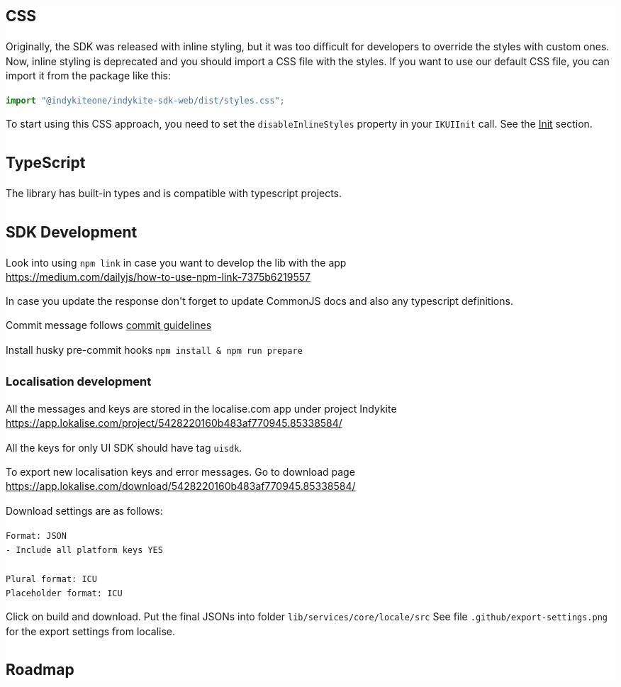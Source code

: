 ## CSS

Originally, the SDK was released with inline styling, but it was too difficult for developers to override the styles with custom ones. Now, inline styling is deprecated and you should import a CSS file with the styles. If you want to use our default CSS file, you can import it from the package like this:

```ts
import "@indykiteone/indykite-sdk-web/dist/styles.css";
```

To start using this CSS approach, you need to set the `disableInlineStyles` property in your `IKUIInit` call. See the [Init](#init) section.

## TypeScript

The library has built-in types and is compatible with typescript projects.

## SDK Development

Look into using `npm link` in case you want to develop the lib with the app  
https://medium.com/dailyjs/how-to-use-npm-link-7375b6219557

In case you update the response don't forget to update CommonJS docs and also
any typescript definitions.

Commit message follows [commit guidelines](./doc/guides/commit-message.md#commit-message-guidelines)

Install husky pre-commit hooks
`npm install & npm run prepare`

### Localisation development

All the messages and keys are stored in the localise.com app under project Indykite
https://app.lokalise.com/project/5428220160b483af770945.85338584/

All the keys for only UI SDK should have tag `uisdk`.

To export new localisation keys and error messages. Go to download page
https://app.lokalise.com/download/5428220160b483af770945.85338584/

Download settings are as follows:

```
Format: JSON
- Include all platform keys YES

Plural format: ICU
Placeholder format: ICU
```

Click on build and download. Put the final JSONs into folder `lib/services/core/locale/src`
See file `.github/export-settings.png` for the export settings from localise.

## Roadmap
